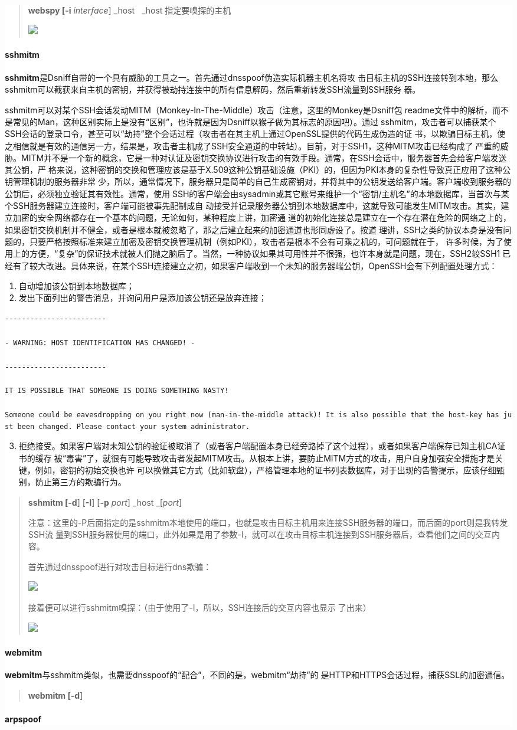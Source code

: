 > **webspy **[**-i** _interface_] _host   _host 指定要嗅探的主机
> 
> ![][5]

#### sshmitm

**sshmitm**是Dsniff自带的一个具有威胁的工具之一。首先通过dnsspoof伪造实际机器主机名将攻 击目标主机的SSH连接转到本地，那么sshmitm可以截获来自主机的密钥，并获得被劫持连接中的所有信息解码，然后重新转发SSH流量到SSH服务 器。

sshmitm可以对某个SSH会话发动MITM（Monkey-In-The-Middle）攻击（注意，这里的Monkey是Dsniff包 readme文件中的解析，而不是常见的Man，这种区别实际上是没有“区别”，也许就是因为Dsniff以猴子做为其标志的原因吧）。通过 sshmitm，攻击者可以捕获某个SSH会话的登录口令，甚至可以“劫持”整个会话过程（攻击者在其主机上通过OpenSSL提供的代码生成伪造的证 书，以欺骗目标主机，使之相信就是有效的通信另一方，结果是，攻击者主机成了SSH安全通道的中转站）。目前，对于SSH1，这种MITM攻击已经构成了 严重的威胁。MITM并不是一个新的概念，它是一种对认证及密钥交换协议进行攻击的有效手段。通常，在SSH会话中，服务器首先会给客户端发送其公钥，严 格来说，这种密钥的交换和管理应该是基于X.509这种公钥基础设施（PKI）的，但因为PKI本身的复杂性导致真正应用了这种公钥管理机制的服务器非常 少，所以，通常情况下，服务器只是简单的自己生成密钥对，并将其中的公钥发送给客户端。客户端收到服务器的公钥后，必须独立验证其有效性。通常，使用 SSH的客户端会由sysadmin或其它账号来维护一个“密钥/主机名”的本地数据库，当首次与某个SSH服务器建立连接时，客户端可能被事先配制成自 动接受并记录服务器公钥到本地数据库中，这就导致可能发生MITM攻击。其实，建立加密的安全网络都存在一个基本的问题，无论如何，某种程度上讲，加密通 道的初始化连接总是建立在一个存在潜在危险的网络之上的，如果密钥交换机制并不健全，或者是根本就被忽略了，那之后建立起来的加密通道也形同虚设了。按道 理讲，SSH之类的协议本身是没有问题的，只要严格按照标准来建立加密及密钥交换管理机制（例如PKI），攻击者是根本不会有可乘之机的，可问题就在于， 许多时候，为了使用上的方便，“复杂”的保证技术就被人们抛之脑后了。当然，一种协议如果其可用性并不很强，也许本身就是问题，现在，SSH2较SSH1 已经有了较大改进。具体来说，在某个SSH连接建立之初，如果客户端收到一个未知的服务器端公钥，OpenSSH会有下列配置处理方式：

  1. 自动增加该公钥到本地数据库；
  2. 发出下面列出的警告消息，并询问用户是添加该公钥还是放弃连接；
  
    ------------------------
  
    - WARNING: HOST IDENTIFICATION HAS CHANGED! -
  
    ------------------------
  
    IT IS POSSIBLE THAT SOMEONE IS DOING SOMETHING NASTY!
  
    Someone could be eavesdropping on you right now (man-in-the-middle attack)! It is also possible that the host-key has just been changed. Please contact your system administrator.
  3. 拒绝接受。如果客户端对未知公钥的验证被取消了（或者客户端配置本身已经旁路掉了这个过程），或者如果客户端保存已知主机CA证书的缓存 被“毒害”了，就很有可能导致攻击者发起MITM攻击。从根本上讲，要防止MITM方式的攻击，用户自身加强安全措施才是关键，例如，密钥的初始交换也许 可以换做其它方式（比如软盘），严格管理本地的证书列表数据库，对于出现的告警提示，应该仔细甄别，防止第三方的欺骗行为。

> **sshmitm **[**-d**] [**-I**] [**-p** _port_] _host _[_port_]
> 
> 注意：这里的-P后面指定的是sshmitm本地使用的端口，也就是攻击目标主机用来连接SSH服务器的端口，而后面的port则是我转发SSH流 量到SSH服务器使用的端口，此外如果是用了参数-I，就可以在攻击目标主机连接到SSH服务器后，查看他们之间的交互内容。
> 
> 首先通过dnsspoof进行对攻击目标进行dns欺骗：
> 
> ![][6]
> 
> 接着便可以进行sshmitm嗅探：（由于使用了-I，所以，SSH连接后的交互内容也显示 了出来）
> 
> ![][7]

#### webmitm

**webmitm**与sshmitm类似，也需要dnsspoof的“配合”，不同的是，webmitm“劫持”的 是HTTP和HTTPS会话过程，捕获SSL的加密通信。

> **webmitm **[**-d**]

#### arpspoof


 [1]: http://hiphotos.baidu.com/sdusoul/pic/item/4134970a67ed4c2395ca6bbb.jpg
 [2]: http://hiphotos.baidu.com/sdusoul/pic/item/304e251fcc69b8f4a78669bb.jpg
 [3]: http://hiphotos.baidu.com/sdusoul/pic/item/7f3e6709969e19f33bc763bb.jpg
 [4]: http://hiphotos.baidu.com/sdusoul/pic/item/3bc79f3d9b7fb83cbaa167bb.jpg
 [5]: http://hiphotos.baidu.com/sdusoul/pic/item/f8dcd100df02a42d728b65bb.jpg
 [6]: http://hiphotos.baidu.com/sdusoul/pic/item/728b4710d0b1a1c0c3ce79bb.jpg
 [7]: http://hiphotos.baidu.com/sdusoul/pic/item/b912c8fca86daac1fc037fbb.jpg
 [8]: http://hiphotos.baidu.com/sdusoul/pic/item/fc039245b92bbd03879473bb.jpg
 [9]: http://hiphotos.baidu.com/sdusoul/pic/item/d688d43ff637cdfe7d1e71bb.jpg
 [10]: http://hiphotos.baidu.com/sdusoul/pic/item/7d1ed21b7b5772e9ad6e75bb.jpg
 [11]: http://hiphotos.baidu.com/sdusoul/pic/item/51da81cb4278dfc152664fbb.jpg
 [12]: http://hiphotos.baidu.com/sdusoul/pic/item/39dbb6fd2fc5b92a09244dbb.jpg
 [13]: http://hiphotos.baidu.com/sdusoul/pic/item/5266d0167687c224972b43bb.jpg
 [14]: http://hiphotos.baidu.com/sdusoul/pic/item/972bd407b6598ff17b8947bb.jpg